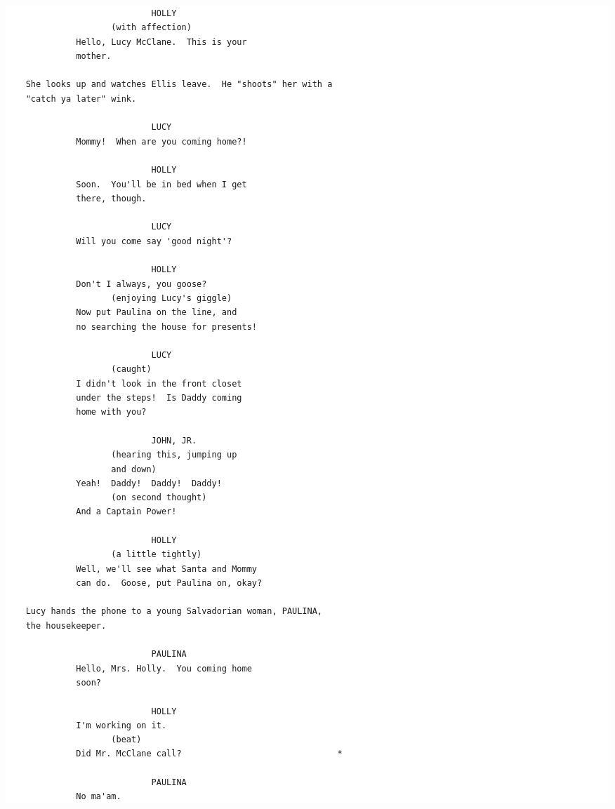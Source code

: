                                  HOLLY
                         (with affection)
                  Hello, Lucy McClane.  This is your
                  mother.

        She looks up and watches Ellis leave.  He "shoots" her with a
        "catch ya later" wink.

                                 LUCY
                  Mommy!  When are you coming home?!

                                 HOLLY
                  Soon.  You'll be in bed when I get
                  there, though.

                                 LUCY
                  Will you come say 'good night'?

                                 HOLLY
                  Don't I always, you goose?
                         (enjoying Lucy's giggle)
                  Now put Paulina on the line, and
                  no searching the house for presents!

                                 LUCY
                         (caught)
                  I didn't look in the front closet
                  under the steps!  Is Daddy coming
                  home with you?

                                 JOHN, JR.
                         (hearing this, jumping up
                         and down)
                  Yeah!  Daddy!  Daddy!  Daddy!
                         (on second thought)
                  And a Captain Power!

                                 HOLLY
                         (a little tightly)
                  Well, we'll see what Santa and Mommy
                  can do.  Goose, put Paulina on, okay?

        Lucy hands the phone to a young Salvadorian woman, PAULINA,
        the housekeeper.

                                 PAULINA
                  Hello, Mrs. Holly.  You coming home
                  soon?

                                 HOLLY
                  I'm working on it.
                         (beat)
                  Did Mr. McClane call?                               *  

                                 PAULINA
                  No ma'am.
